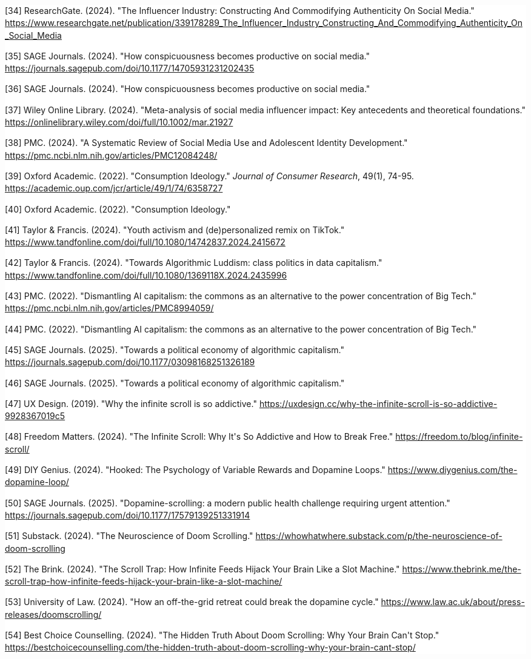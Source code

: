 [34] ResearchGate. (2024). "The Influencer Industry: Constructing And Commodifying Authenticity On Social Media." https://www.researchgate.net/publication/339178289_The_Influencer_Industry_Constructing_And_Commodifying_Authenticity_On_Social_Media

[35] SAGE Journals. (2024). "How conspicuousness becomes productive on social media." https://journals.sagepub.com/doi/10.1177/14705931231202435

[36] SAGE Journals. (2024). "How conspicuousness becomes productive on social media."

[37] Wiley Online Library. (2024). "Meta-analysis of social media influencer impact: Key antecedents and theoretical foundations." https://onlinelibrary.wiley.com/doi/full/10.1002/mar.21927

[38] PMC. (2024). "A Systematic Review of Social Media Use and Adolescent Identity Development." https://pmc.ncbi.nlm.nih.gov/articles/PMC12084248/

[39] Oxford Academic. (2022). "Consumption Ideology." *Journal of Consumer Research*, 49(1), 74-95. https://academic.oup.com/jcr/article/49/1/74/6358727

[40] Oxford Academic. (2022). "Consumption Ideology."

[41] Taylor & Francis. (2024). "Youth activism and (de)personalized remix on TikTok." https://www.tandfonline.com/doi/full/10.1080/14742837.2024.2415672

[42] Taylor & Francis. (2024). "Towards Algorithmic Luddism: class politics in data capitalism." https://www.tandfonline.com/doi/full/10.1080/1369118X.2024.2435996

[43] PMC. (2022). "Dismantling AI capitalism: the commons as an alternative to the power concentration of Big Tech." https://pmc.ncbi.nlm.nih.gov/articles/PMC8994059/

[44] PMC. (2022). "Dismantling AI capitalism: the commons as an alternative to the power concentration of Big Tech."

[45] SAGE Journals. (2025). "Towards a political economy of algorithmic capitalism." https://journals.sagepub.com/doi/10.1177/03098168251326189

[46] SAGE Journals. (2025). "Towards a political economy of algorithmic capitalism."

[47] UX Design. (2019). "Why the infinite scroll is so addictive." https://uxdesign.cc/why-the-infinite-scroll-is-so-addictive-9928367019c5

[48] Freedom Matters. (2024). "The Infinite Scroll: Why It's So Addictive and How to Break Free." https://freedom.to/blog/infinite-scroll/

[49] DIY Genius. (2024). "Hooked: The Psychology of Variable Rewards and Dopamine Loops." https://www.diygenius.com/the-dopamine-loop/

[50] SAGE Journals. (2025). "Dopamine-scrolling: a modern public health challenge requiring urgent attention." https://journals.sagepub.com/doi/10.1177/17579139251331914

[51] Substack. (2024). "The Neuroscience of Doom Scrolling." https://whowhatwhere.substack.com/p/the-neuroscience-of-doom-scrolling

[52] The Brink. (2024). "The Scroll Trap: How Infinite Feeds Hijack Your Brain Like a Slot Machine." https://www.thebrink.me/the-scroll-trap-how-infinite-feeds-hijack-your-brain-like-a-slot-machine/

[53] University of Law. (2024). "How an off-the-grid retreat could break the dopamine cycle." https://www.law.ac.uk/about/press-releases/doomscrolling/

[54] Best Choice Counselling. (2024). "The Hidden Truth About Doom Scrolling: Why Your Brain Can't Stop." https://bestchoicecounselling.com/the-hidden-truth-about-doom-scrolling-why-your-brain-cant-stop/
